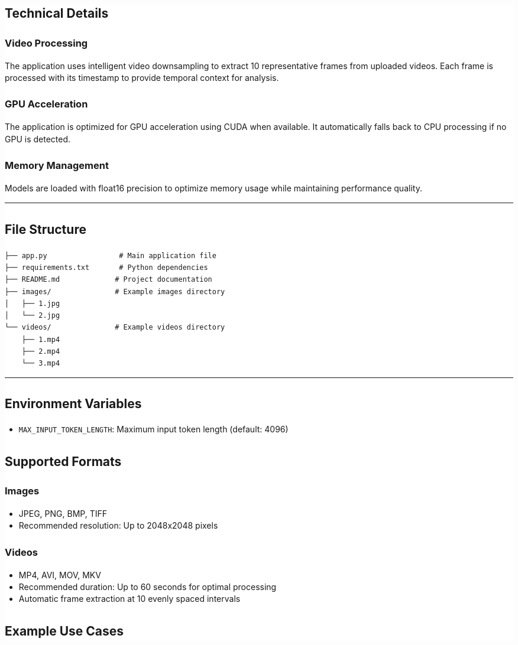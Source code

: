 ## Technical Details

### Video Processing
The application uses intelligent video downsampling to extract 10 representative frames from uploaded videos. Each frame is processed with its timestamp to provide temporal context for analysis.

### GPU Acceleration
The application is optimized for GPU acceleration using CUDA when available. It automatically falls back to CPU processing if no GPU is detected.

### Memory Management
Models are loaded with float16 precision to optimize memory usage while maintaining performance quality.

--- 

## File Structure

```
├── app.py                 # Main application file
├── requirements.txt       # Python dependencies
├── README.md             # Project documentation
├── images/               # Example images directory
│   ├── 1.jpg
│   └── 2.jpg
└── videos/               # Example videos directory
    ├── 1.mp4
    ├── 2.mp4
    └── 3.mp4
```

---

## Environment Variables

- `MAX_INPUT_TOKEN_LENGTH`: Maximum input token length (default: 4096)

## Supported Formats

### Images
- JPEG, PNG, BMP, TIFF
- Recommended resolution: Up to 2048x2048 pixels

### Videos
- MP4, AVI, MOV, MKV
- Recommended duration: Up to 60 seconds for optimal processing
- Automatic frame extraction at 10 evenly spaced intervals

## Example Use Cases
